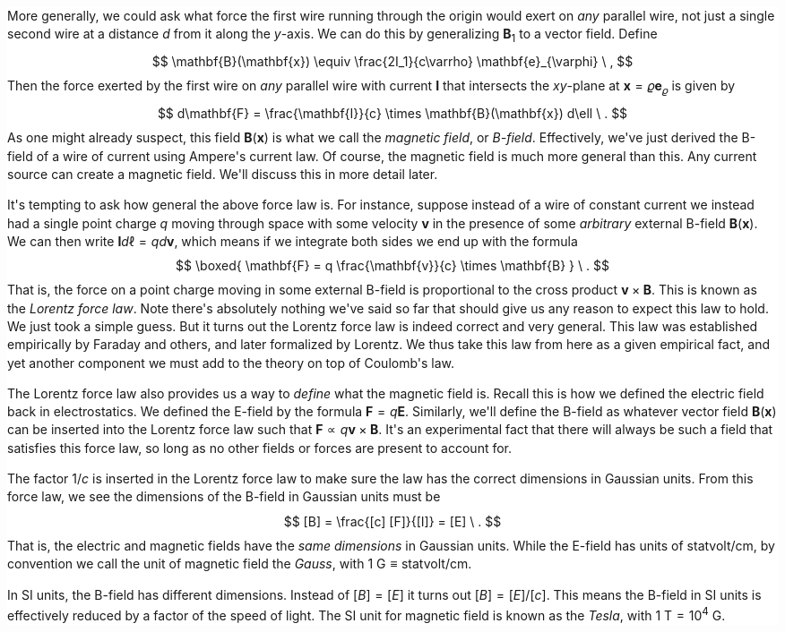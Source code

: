 More generally, we could ask what force the first wire running through the origin would exert on *any* parallel wire, not just a single second wire at a distance $d$ from it along the $y$-axis. We can do this by generalizing $\mathbf{B}_1$ to a vector field. Define
$$
\mathbf{B}(\mathbf{x}) \equiv \frac{2I_1}{c\varrho} \mathbf{e}_{\varphi} \ ,
$$
Then the force exerted by the first wire on *any* parallel wire with current $\mathbf{I}$ that intersects the $xy$-plane at $\mathbf{x} = \varrho \mathbf{e}_\varrho$ is given by
$$
d\mathbf{F} = \frac{\mathbf{I}}{c} \times \mathbf{B}(\mathbf{x}) d\ell \ .
$$
As one might already suspect, this field $\mathbf{B}(\mathbf{x})$ is what we call the *magnetic field*, or *B-field*. Effectively, we've just derived the B-field of a wire of current using Ampere's current law. Of course, the magnetic field is much more general than this. Any current source can create a magnetic field. We'll discuss this in more detail later.

It's tempting to ask how general the above force law is. For instance, suppose instead of a wire of constant current we instead had a single point charge $q$ moving through space with some velocity $\mathbf{v}$ in the presence of some *arbitrary* external B-field $\mathbf{B}(\mathbf{x})$. We can then write $\mathbf{I} d\ell = q d\mathbf{v}$, which means if we integrate both sides we end up with the formula
$$
\boxed{
\mathbf{F} = q \frac{\mathbf{v}}{c} \times \mathbf{B}
} \ .
$$
That is, the force on a point charge moving in some external B-field is proportional to the cross product $\mathbf{v} \times \mathbf{B}$. This is known as the *Lorentz force law*. Note there's absolutely nothing we've said so far that should give us any reason to expect this law to hold. We just took a simple guess. But it turns out the Lorentz force law is indeed correct and very general. This law was established empirically by Faraday and others, and later formalized by Lorentz. We thus take this law from here as a given empirical fact, and yet another component we must add to the theory on top of Coulomb's law.

The Lorentz force law also provides us a way to *define* what the magnetic field is. Recall this is how we defined the electric field back in electrostatics. We defined the E-field by the formula $\mathbf{F} = q\mathbf{E}$. Similarly, we'll define the B-field as whatever vector field $\mathbf{B}(\mathbf{x})$ can be inserted into the Lorentz force law such that $\mathbf{F} \propto q \mathbf{v} \times \mathbf{B}$. It's an experimental fact that there will always be such a field that satisfies this force law, so long as no other fields or forces are present to account for.

The factor $1/c$ is inserted in the Lorentz force law to make sure the law has the correct dimensions in Gaussian units. From this force law, we see the dimensions of the B-field in Gaussian units must be
$$
[B] = \frac{[c] [F]}{[I]} = [E] \ .
$$
That is, the electric and magnetic fields have the *same dimensions* in Gaussian units. While the E-field has units of $\text{statvolt}/\text{cm}$, by convention we call the unit of magnetic field the *Gauss*, with $1 \ \text{G} \equiv \text{statvolt}/\text{cm}$.

In SI units, the B-field has different dimensions. Instead of $[B] = [E]$ it turns out $[B] = [E]/[c]$. This means the B-field in SI units is effectively reduced by a factor of the speed of light. The SI unit for magnetic field is known as the *Tesla*, with $1 \ \text{T} = 10^4 \ \text{G}$.
